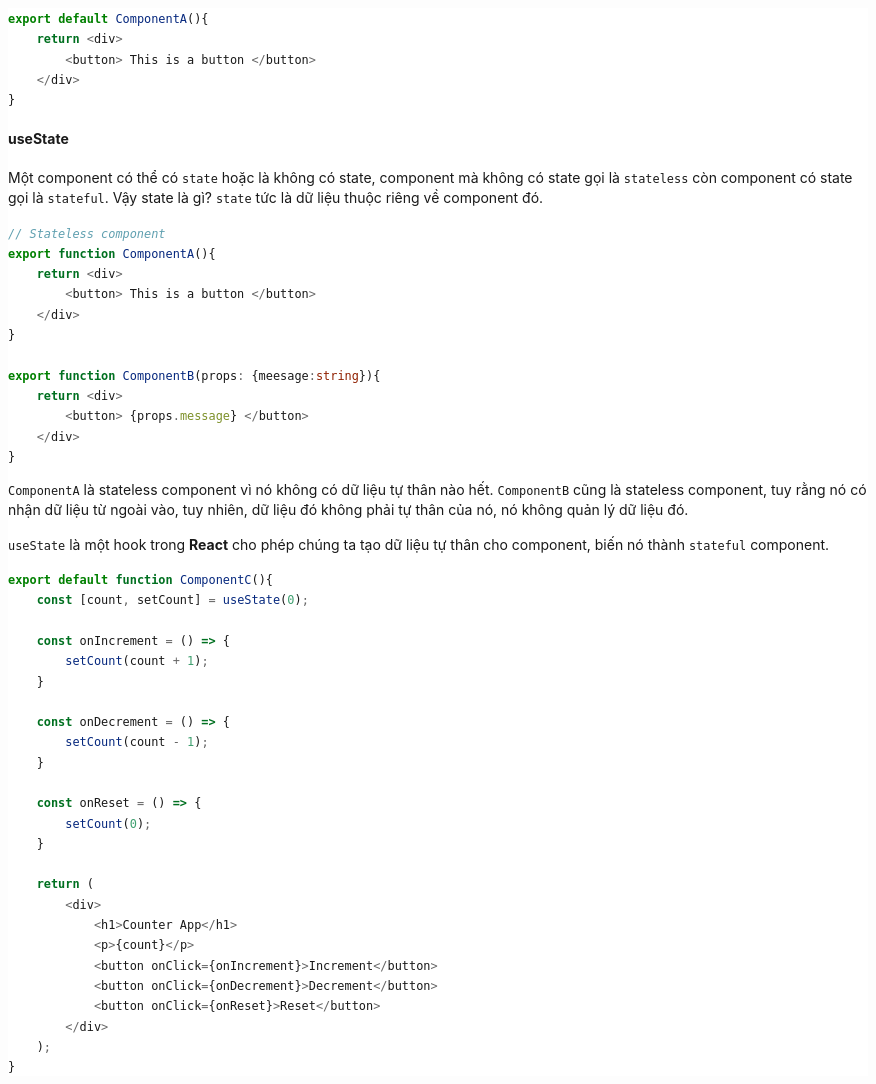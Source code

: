 ```typescript
export default ComponentA(){
    return <div>
        <button> This is a button </button>
    </div>
}
```

#### useState

Một component có thể có `state` hoặc là không có state, component mà không có state gọi là `stateless` còn component có state gọi là `stateful`. Vậy state là gì? `state` tức là dữ liệu thuộc riêng về component đó.

```typescript
// Stateless component
export function ComponentA(){
    return <div>
        <button> This is a button </button>
    </div>
}

export function ComponentB(props: {meesage:string}){
    return <div>
        <button> {props.message} </button>
    </div>
}
```

`ComponentA` là stateless component vì nó không có dữ liệu tự thân nào hết. `ComponentB` cũng là stateless component, tuy rằng nó có nhận dữ liệu từ ngoài vào, tuy nhiên, dữ liệu đó không phải tự thân của nó, nó không quản lý dữ liệu đó.

`useState` là một hook trong **React** cho phép chúng ta tạo dữ liệu tự thân cho component, biến nó thành `stateful` component.

```typescript
export default function ComponentC(){
    const [count, setCount] = useState(0);

    const onIncrement = () => {
        setCount(count + 1);
    }

    const onDecrement = () => {
        setCount(count - 1);
    }   

    const onReset = () => {
        setCount(0);
    }

    return (
        <div>
            <h1>Counter App</h1>
            <p>{count}</p>
            <button onClick={onIncrement}>Increment</button>
            <button onClick={onDecrement}>Decrement</button>
            <button onClick={onReset}>Reset</button>
        </div>
    );
}
```
